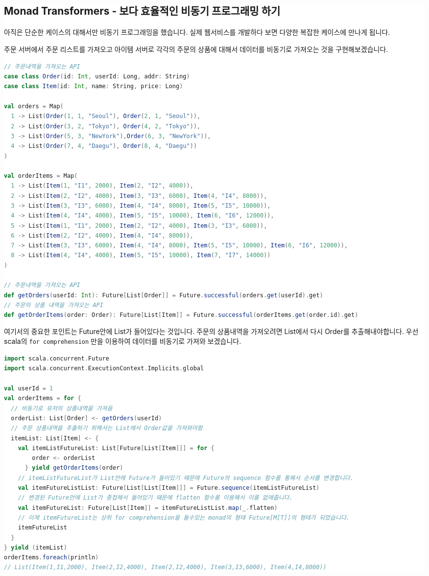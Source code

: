 ## Monad Transformers - 보다 효율적인 비동기 프로그래밍 하기
아직은 단순한 케이스의 대해서만 비동기 프로그래밍을 했습니다.
실제 웹서비스를 개발하다 보면 다양한 복잡한 케이스에 만나게 됩니다.

주문 서버에서 주문 리스트를 가져오고 아이템 서버로 각각의 주문의 상품에 대해서 데이터를 비동기로 가져오는 것을 구현해보겠습니다.

```scala
// 주문내역을 가져오는 API
case class Order(id: Int, userId: Long, addr: String)
case class Item(id: Int, name: String, price: Long)

val orders = Map(
  1 -> List(Order(1, 1, "Seoul"), Order(2, 1, "Seoul")),
  2 -> List(Order(3, 2, "Tokyo"), Order(4, 2, "Tokyo")),
  3 -> List(Order(5, 3, "NewYork"),Order(6, 3, "NewYork")),
  4 -> List(Order(7, 4, "Daegu"), Order(8, 4, "Daegu"))
)

val orderItems = Map(
  1 -> List(Item(1, "I1", 2000), Item(2, "I2", 4000)),
  2 -> List(Item(2, "I2", 4000), Item(3, "I3", 6000), Item(4, "I4", 8000)),
  3 -> List(Item(3, "I3", 6000), Item(4, "I4", 8000), Item(5, "I5", 10000)),
  4 -> List(Item(4, "I4", 4000), Item(5, "I5", 10000), Item(6, "I6", 12000)),
  5 -> List(Item(1, "I1", 2000), Item(2, "I2", 4000), Item(3, "I3", 6000)),
  6 -> List(Item(2, "I2", 4000), Item(4, "I4", 8000)),
  7 -> List(Item(3, "I3", 6000), Item(4, "I4", 8000), Item(5, "I5", 10000), Item(6, "I6", 12000)),
  8 -> List(Item(4, "I4", 4000), Item(5, "I5", 10000), Item(7, "I7", 14000))
)

// 주문내역을 가져오는 API
def getOrders(userId: Int): Future[List[Order]] = Future.successful(orders.get(userId).get)
// 주문의 상품 내역을 가져오는 API
def getOrderItems(order: Order): Future[List[Item]] = Future.successful(orderItems.get(order.id).get)
```

여기서의 중요한 포인트는 Future안에 List가 들어있다는 것입니다. 주문의 상품내역을 가져오려면 List에서 다시 Order를 추출해내야합니다.
우선 scala의 `for comprehension` 만을 이용하여 데이터를 비동기로 가져와 보겠습니다.

```scala
import scala.concurrent.Future
import scala.concurrent.ExecutionContext.Implicits.global

val userId = 1
val orderItems = for {
  // 비동기로 유저의 상품내역을 가져옴
  orderList: List[Order] <- getOrders(userId)
  // 주문 상품내역을 추출하기 위해서는 List에서 Order값을 가져와야함
  itemList: List[Item] <- {
    val itemListFutureList: List[Future[List[Item]]] = for {
        order <- orderList
      } yield getOrderItems(order)
    // itemListFutureList가 List안에 Future가 들어있기 때문에 Future의 sequence 함수를 통해서 순서를 변경합니다.
    val itemFutureListList: Future[List[List[Item]]] = Future.sequence(itemListFutureList)
    // 변경된 Future안에 List가 중첩해서 들어있기 때문에 flatten 함수를 이용해서 이를 없애줍니다.
    val itemFutureList: Future[List[Item]] = itemFutureListList.map(_.flatten)
    // 이제 itemFutureList는 상위 for comprehension을 돌수있는 monad의 형태 Future[M[T]]의 형태가 되었습니다.
    itemFutureList
  }
} yield (itemList)
orderItems.foreach(println)
// List(Item(1,I1,2000), Item(2,I2,4000), Item(2,I2,4000), Item(3,I3,6000), Item(4,I4,8000))
```


[1]: https://en.wikipedia.org/wiki/Thread_(computing)
[2]: http://stackoverflow.com/a/6347589/1736581
[3]: https://stackoverflow.com/questions/5483047/why-is-creating-a-thread-said-to-be-expensive/5483105#5483105
[4]: http://www3.nd.edu/~dthain/courses/cse30341/spring2009/project4/project4.html
[5]: http://martinfowler.com/articles/microservices.html
[6]: https://thrift.apache.org/
[7]: https://developers.google.com/protocol-buffers/
[8]: http://www.slideshare.net/brikis98/the-play-framework-at-linkedin
[9]: http://www.reactive-streams.org/announce-1.0.0
[10]: https://en.wikipedia.org/wiki/Non-blocking_I/O_(Java)
[11]: https://github.com/playframework/playframework/tree/master/framework/src/play-netty-server/src/main/scala/play/core/server
[12]: https://en.wikipedia.org/wiki/Representational_state_transfer
[13]: http://docs.spring.io/spring-framework/docs/current/spring-framework-reference/html/mvc.html#mvc-ann-async
[14]: https://twitter.github.io/finatra/
[15]: http://twitter.github.io/twitter-server/
[16]: http://twitter.github.io/finagle/
[17]: https://engineering.twitter.com/opensource/projects/finatra
[18]: https://twitter.github.io/finatra/assets/FinatraSFScala.pdf
[19]: http://www.sinatrarb.com/
[20]: https://twitter.github.io/scala_school/ko/finagle.html
[21]: http://twitter.github.io/finagle/guide/Protocols.html
[22]: https://github.com/twitter/finagle/tree/develop/finagle-redis
[23]: https://github.com/twitter/finagle/tree/develop/finagle-http2
[24]: https://github.com/twitter/finagle/tree/develop/finagle-memcached
[25]: https://github.com/twitter/finagle/blob/develop/finagle-memcached/src/main/scala/com/twitter/finagle/Memcached.scala#L89-L108
[26]: https://github.com/twitter/finagle/blob/develop/finagle-mysql/src/main/scala/com/twitter/finagle/Mysql.scala#L18-L33
[27]: http://twitter.github.io/finagle/guide/Protocols.html#thrift
[28]: http://twitter.github.io/finagle/guide/Protocols.html#mux
[29]: http://twitter.github.io/finagle/guide/Protocols.html#mysql
[30]: https://github.com/twitter/finagle/tree/develop/finagle-http
[31]: https://twitter.github.io/twitter-server/Admin.html#admin-tracing
[32]: https://twitter.github.io/twitter-server/Admin.html
[33]: https://twitter.github.io/twitter-server/Admin.html#metrics
[34]: https://twitter.github.io/twitter-server/Features.html#flags
[35]: https://www.lightbend.com/activator/download
[36]: http://www.scala-sbt.org/
[37]: http://docs.spring.io/spring/docs/current/javadoc-api/org/springframework/web/client/AsyncRestTemplate.html
[38]: http://loicdescotte.github.io/posts/scala-compose-option-future/
[39]: http://tech.kakao.com/2016/03/03/monad-programming-with-scala-future/
[40]: https://github.com/twitter/finagle
[41]: https://github.com/twitter/finagle/blob/develop/finagle-core/src/main/scala/com/twitter/finagle/Client.scala#L33
[42]: https://github.com/twitter/finagle/tree/develop/finagle-mysql
[43]: https://github.com/twitter/finagle/blob/develop/finagle-http/src/main/scala/com/twitter/finagle/Http.scala#L298
[44]: https://github.com/twitter/finagle/blob/develop/finagle-http/src/main/scala/com/twitter/finagle/http/netty/Netty3StreamTransport.scala#L17
[45]: https://facebook.github.io/react/
[46]: https://github.com/ikhoon/finatra-mysql-seed
[47]: https://github.com/google/guice/wiki/Motivation
[48]: http://twitter.github.io/finatra/user-guide/getting-started/#modules
[49]: https://github.com/twitter/finatra/blob/develop/httpclient/src/main/scala/com/twitter/finatra/httpclient/RequestBuilder.scala
[50]: https://github.com/twitter/finatra/blob/develop/httpclient/src/main/scala/com/twitter/finatra/httpclient/modules/HttpClientModule.scala
[51]: https://www.w3.org/Protocols/rfc2616/rfc2616-sec14.html#sec14.23
[52]: http://jonasboner.com/real-world-scala-dependency-injection-di/
[53]: http://jonasboner.com/
[54]: http://stackoverflow.com/questions/1990948/what-is-the-difference-between-self-types-and-trait-subclasses
[55]: https://github.com/twitter/finatra/blob/develop/http/src/main/scala/com/twitter/finatra/http/internal/server/BaseHttpServer.scala
[56]: https://github.com/ikhoon/finatra-mysql-seed/blob/master/src/main/scala/com/github/ikhoon/app/v1/ping/PingController.scala
[57]: http://twitter.github.io/finatra/user-guide/testing/
[58]: http://eed3si9n.com/learning-scalaz/Monad+transformers.html
[59]: https://github.com/scalaz/scalaz/blob/series/7.3.x/core/src/main/scala/scalaz/OptionT.scala
[60]: https://github.com/scalaz/scalaz/blob/series/7.3.x/core/src/main/scala/scalaz/EitherT.scala
[61]: https://github.com/scalaz/scalaz/blob/series/7.3.x/core/src/main/scala/scalaz/ListT.scala
[62]: https://github.com/scalaz/scalaz/blob/series/7.3.x/core/src/main/scala/scalaz/StreamT.scala
[63]: https://github.com/scalaz/scalaz/blob/series/7.3.x/core/src/main/scala/scalaz/StateT.scala
[64]: https://github.com/scalaz/scalaz/tree/series/7.3.x/core/src/main/scala/scalaz
[65]: http://getquill.io/
[66]: http://www.oracle.com/technetwork/java/javase/downloads/jdk8-downloads-2133151.html
[67]: https://blog.twitter.com/2011/finagle-a-protocol-agnostic-rpc-system